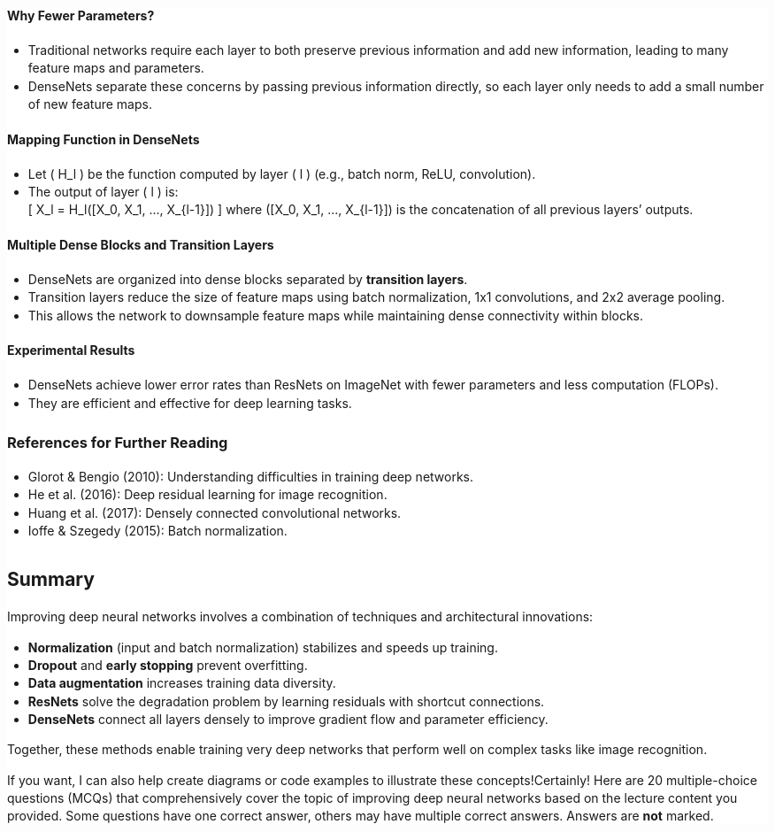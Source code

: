 #### Why Fewer Parameters?

- Traditional networks require each layer to both preserve previous information and add new information, leading to many feature maps and parameters.
- DenseNets separate these concerns by passing previous information directly, so each layer only needs to add a small number of new feature maps.

#### Mapping Function in DenseNets

- Let \( H_l \) be the function computed by layer \( l \) (e.g., batch norm, ReLU, convolution).
- The output of layer \( l \) is:  
  \[
  X_l = H_l([X_0, X_1, ..., X_{l-1}])
  \]
  where \([X_0, X_1, ..., X_{l-1}]\) is the concatenation of all previous layers’ outputs.

#### Multiple Dense Blocks and Transition Layers

- DenseNets are organized into dense blocks separated by **transition layers**.
- Transition layers reduce the size of feature maps using batch normalization, 1x1 convolutions, and 2x2 average pooling.
- This allows the network to downsample feature maps while maintaining dense connectivity within blocks.

#### Experimental Results

- DenseNets achieve lower error rates than ResNets on ImageNet with fewer parameters and less computation (FLOPs).
- They are efficient and effective for deep learning tasks.



### References for Further Reading

- Glorot & Bengio (2010): Understanding difficulties in training deep networks.
- He et al. (2016): Deep residual learning for image recognition.
- Huang et al. (2017): Densely connected convolutional networks.
- Ioffe & Szegedy (2015): Batch normalization.



## Summary

Improving deep neural networks involves a combination of techniques and architectural innovations:

- **Normalization** (input and batch normalization) stabilizes and speeds up training.
- **Dropout** and **early stopping** prevent overfitting.
- **Data augmentation** increases training data diversity.
- **ResNets** solve the degradation problem by learning residuals with shortcut connections.
- **DenseNets** connect all layers densely to improve gradient flow and parameter efficiency.

Together, these methods enable training very deep networks that perform well on complex tasks like image recognition.



If you want, I can also help create diagrams or code examples to illustrate these concepts!Certainly! Here are 20 multiple-choice questions (MCQs) that comprehensively cover the topic of improving deep neural networks based on the lecture content you provided. Some questions have one correct answer, others may have multiple correct answers. Answers are **not** marked.
